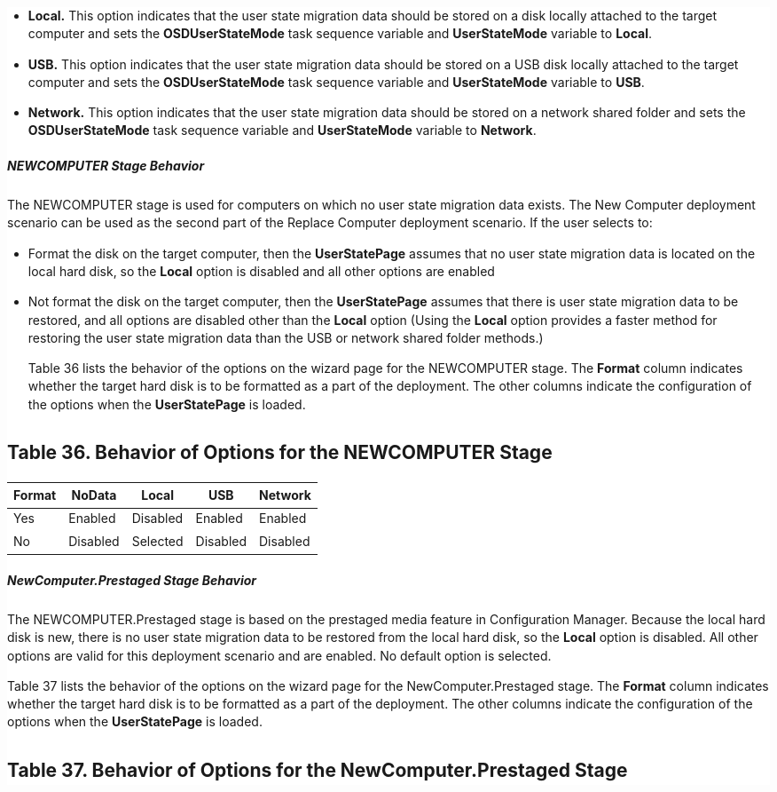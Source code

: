 - **Local.** This option indicates that the user state migration data should be stored on a disk locally attached to the target computer and sets the **OSDUserStateMode** task sequence variable and **UserStateMode** variable to **Local**.

- **USB.** This option indicates that the user state migration data should be stored on a USB disk locally attached to the target computer and sets the **OSDUserStateMode** task sequence variable and **UserStateMode** variable to **USB**.

- **Network.** This option indicates that the user state migration data should be stored on a network shared folder and sets the **OSDUserStateMode** task sequence variable and **UserStateMode** variable to **Network**.

##### NEWCOMPUTER Stage Behavior

The NEWCOMPUTER stage is used for computers on which no user state migration data exists. The New Computer deployment scenario can be used as the second part of the Replace Computer deployment scenario. If the user selects to:

- Format the disk on the target computer, then the **UserStatePage** assumes that no user state migration data is located on the local hard disk, so the **Local** option is disabled and all other options are enabled

- Not format the disk on the target computer, then the **UserStatePage** assumes that there is user state migration data to be restored, and all options are disabled other than the **Local** option \(Using the **Local** option provides a faster method for restoring the user state migration data than the USB or network shared folder methods.\)

  Table 36 lists the behavior of the options on the wizard page for the NEWCOMPUTER stage. The **Format** column indicates whether the target hard disk is to be formatted as a part of the deployment. The other columns indicate the configuration of the options when the **UserStatePage** is loaded.

## Table 36. Behavior of Options for the NEWCOMPUTER Stage

|**Format**|**NoData**|**Local**|**USB**|**Network**|
|-|-|-|-|-|
|Yes|Enabled|Disabled|Enabled|Enabled|
|No|Disabled|Selected|Disabled|Disabled|

##### NewComputer.Prestaged Stage Behavior

The NEWCOMPUTER.Prestaged stage is based on the prestaged media feature in Configuration Manager. Because the local hard disk is new, there is no user state migration data to be restored from the local hard disk, so the **Local** option is disabled. All other options are valid for this deployment scenario and are enabled. No default option is selected.

 Table 37 lists the behavior of the options on the wizard page for the NewComputer.Prestaged stage. The **Format** column indicates whether the target hard disk is to be formatted as a part of the deployment. The other columns indicate the configuration of the options when the **UserStatePage** is loaded.

## Table 37. Behavior of Options for the NewComputer.Prestaged Stage
